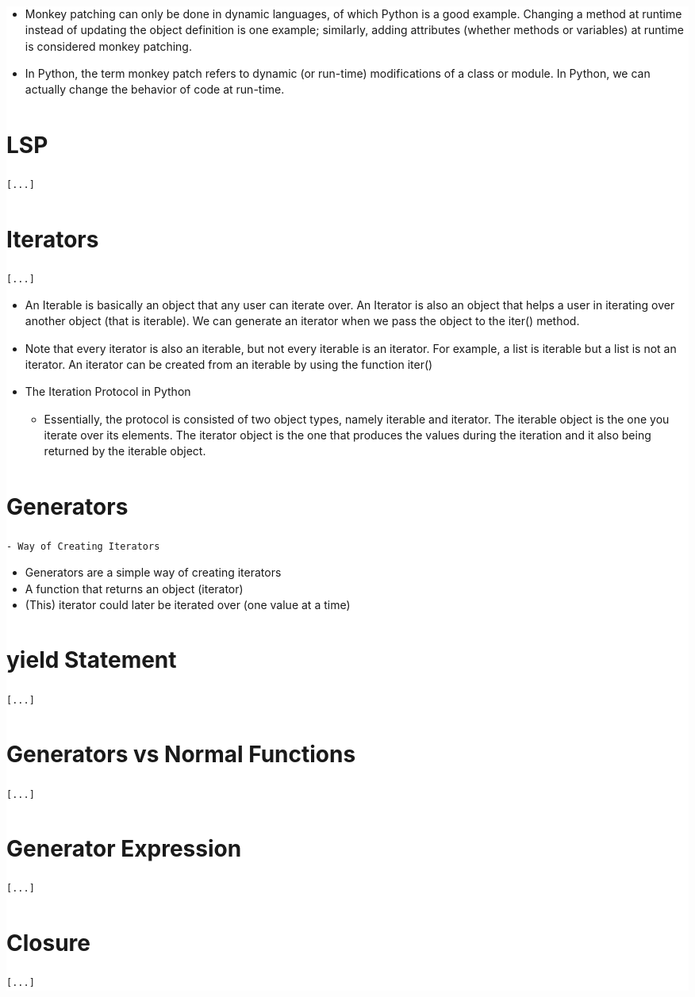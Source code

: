 - Monkey patching can only be done in dynamic languages, of which Python is a good example.
    Changing a method at runtime instead of updating the object definition is one example;
    similarly, adding attributes (whether methods or variables) at runtime is considered monkey patching.

 - In Python, the term monkey patch refers to dynamic (or run-time) modifications of a class or module.
    In Python, we can actually change the behavior of code at run-time.

# LSP
	[...]

# Iterators
	[...]


 - An Iterable is basically an object that any user can iterate over.
    An Iterator is also an object that helps a user in iterating over another object (that is iterable).
    We can generate an iterator when we pass the object to the iter() method.
 - Note that every iterator is also an iterable, but not every iterable is an iterator.
    For example, a list is iterable but a list is not an iterator.
    An iterator can be created from an iterable by using the function iter()

 - The Iteration Protocol in Python
    - Essentially, the protocol is consisted of two object types, namely iterable and iterator.
       The iterable object is the one you iterate over its elements.
       The iterator object is the one that produces the values during the iteration
       and it also being returned by the iterable object.

# Generators
    - Way of Creating Iterators
 - Generators are a simple way of creating iterators
 - A function that returns an object (iterator)
 - (This) iterator could later be iterated over (one value at a time)


# yield Statement
	[...]

# Generators vs Normal Functions
	[...]

# Generator Expression
	[...]

# Closure
	[...]
